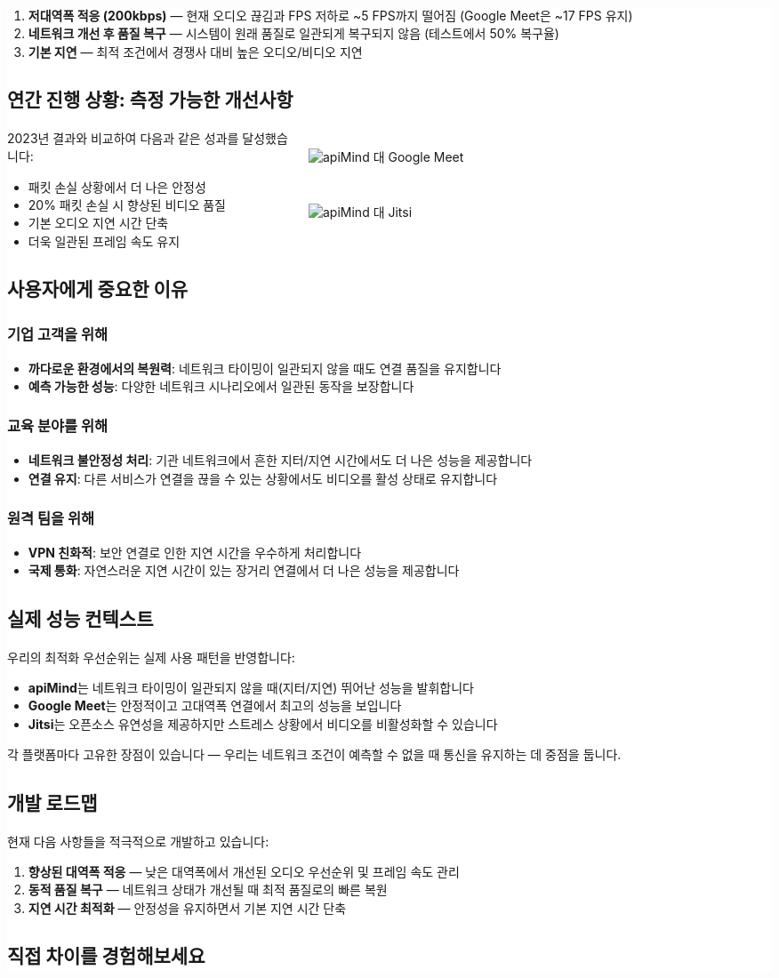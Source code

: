 1. **저대역폭 적응 (200kbps)** — 현재 오디오 끊김과 FPS 저하로 ~5 FPS까지 떨어짐 (Google Meet은 ~17 FPS 유지)
2. **네트워크 개선 후 품질 복구** — 시스템이 원래 품질로 일관되게 복구되지 않음 (테스트에서 50% 복구율)
3. **기본 지연** — 최적 조건에서 경쟁사 대비 높은 오디오/비디오 지연

## 연간 진행 상황: 측정 가능한 개선사항

<img src="/blog/2025-08-18_18.49.39.png" alt="apiMind 대 Google Meet" width="500" align="right" style="padding: 1.5rem" class="dark-only">
<img src="/blog/2025-08-18_18.49.39.png" alt="apiMind 대 Jitsi" width="500" align="right" style="padding: 1.5rem" class="light-only">

2023년 결과와 비교하여 다음과 같은 성과를 달성했습니다:

- 패킷 손실 상황에서 더 나은 안정성
- 20% 패킷 손실 시 향상된 비디오 품질
- 기본 오디오 지연 시간 단축
- 더욱 일관된 프레임 속도 유지

## 사용자에게 중요한 이유

### 기업 고객을 위해

- **까다로운 환경에서의 복원력**: 네트워크 타이밍이 일관되지 않을 때도 연결 품질을 유지합니다
- **예측 가능한 성능**: 다양한 네트워크 시나리오에서 일관된 동작을 보장합니다

### 교육 분야를 위해

- **네트워크 불안정성 처리**: 기관 네트워크에서 흔한 지터/지연 시간에서도 더 나은 성능을 제공합니다
- **연결 유지**: 다른 서비스가 연결을 끊을 수 있는 상황에서도 비디오를 활성 상태로 유지합니다

### 원격 팀을 위해

- **VPN 친화적**: 보안 연결로 인한 지연 시간을 우수하게 처리합니다
- **국제 통화**: 자연스러운 지연 시간이 있는 장거리 연결에서 더 나은 성능을 제공합니다

## 실제 성능 컨텍스트

우리의 최적화 우선순위는 실제 사용 패턴을 반영합니다:

- **apiMind**는 네트워크 타이밍이 일관되지 않을 때(지터/지연) 뛰어난 성능을 발휘합니다
- **Google Meet**는 안정적이고 고대역폭 연결에서 최고의 성능을 보입니다
- **Jitsi**는 오픈소스 유연성을 제공하지만 스트레스 상황에서 비디오를 비활성화할 수 있습니다

각 플랫폼마다 고유한 장점이 있습니다 — 우리는 네트워크 조건이 예측할 수 없을 때 통신을 유지하는 데 중점을 둡니다.

## 개발 로드맵

현재 다음 사항들을 적극적으로 개발하고 있습니다:

1. **향상된 대역폭 적응** — 낮은 대역폭에서 개선된 오디오 우선순위 및 프레임 속도 관리
2. **동적 품질 복구** — 네트워크 상태가 개선될 때 최적 품질로의 빠른 복원
3. **지연 시간 최적화** — 안정성을 유지하면서 기본 지연 시간 단축

## 직접 차이를 경험해보세요
